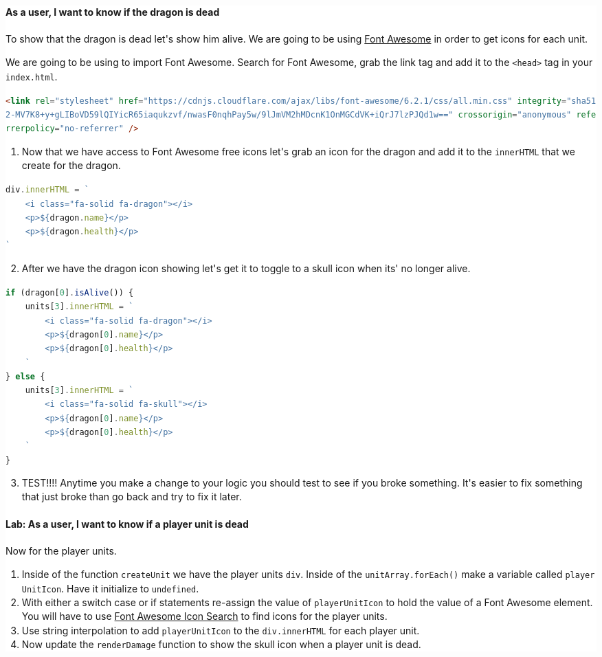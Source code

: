 #### As a user, I want to know if the dragon is dead

To show that the dragon is dead let's show him alive. We are going to be using [Font Awesome](https://fontawesome.com/) in order to get icons for each unit.

We are going to be using [<cdnjs>](https://cdnjs.com/) to import Font Awesome. Search for Font Awesome, grab the link tag and add it to the `<head>` tag in your `index.html`.

```html
<link rel="stylesheet" href="https://cdnjs.cloudflare.com/ajax/libs/font-awesome/6.2.1/css/all.min.css" integrity="sha512-MV7K8+y+gLIBoVD59lQIYicR65iaqukzvf/nwasF0nqhPay5w/9lJmVM2hMDcnK1OnMGCdVK+iQrJ7lzPJQd1w==" crossorigin="anonymous" referrerpolicy="no-referrer" />
```

1. Now that we have access to Font Awesome free icons let's grab an icon for the dragon and add it to the `innerHTML` that we create for the dragon.
```js
div.innerHTML = `
    <i class="fa-solid fa-dragon"></i>
    <p>${dragon.name}</p>
    <p>${dragon.health}</p>
`
```
2. After we have the dragon icon showing let's get it to toggle to a skull icon when its' no longer alive.
```js
if (dragon[0].isAlive()) {
    units[3].innerHTML = `
        <i class="fa-solid fa-dragon"></i>
        <p>${dragon[0].name}</p>
        <p>${dragon[0].health}</p>
    `
} else {
    units[3].innerHTML = `
        <i class="fa-solid fa-skull"></i>
        <p>${dragon[0].name}</p>
        <p>${dragon[0].health}</p>
    `
}
```
3. TEST!!!! Anytime you make a change to your logic you should test to see if you broke something. It's easier to fix something that just broke than go back and try to fix it later.

#### Lab: As a user, I want to know if a player unit is dead

Now for the player units.

1. Inside of the function `createUnit` we have the player units `div`. Inside of the `unitArray.forEach()` make a variable called `playerUnitIcon`. Have it initialize to `undefined`.
2. With either a switch case or if statements re-assign the value of `playerUnitIcon` to hold the value of a Font Awesome element. You will have to use [Font Awesome Icon Search](https://fontawesome.com/icons/) to find icons for the player units.
3. Use string interpolation to add `playerUnitIcon` to the `div.innerHTML` for each player unit.
4. Now update the `renderDamage` function to show the skull icon when a player unit is dead.

